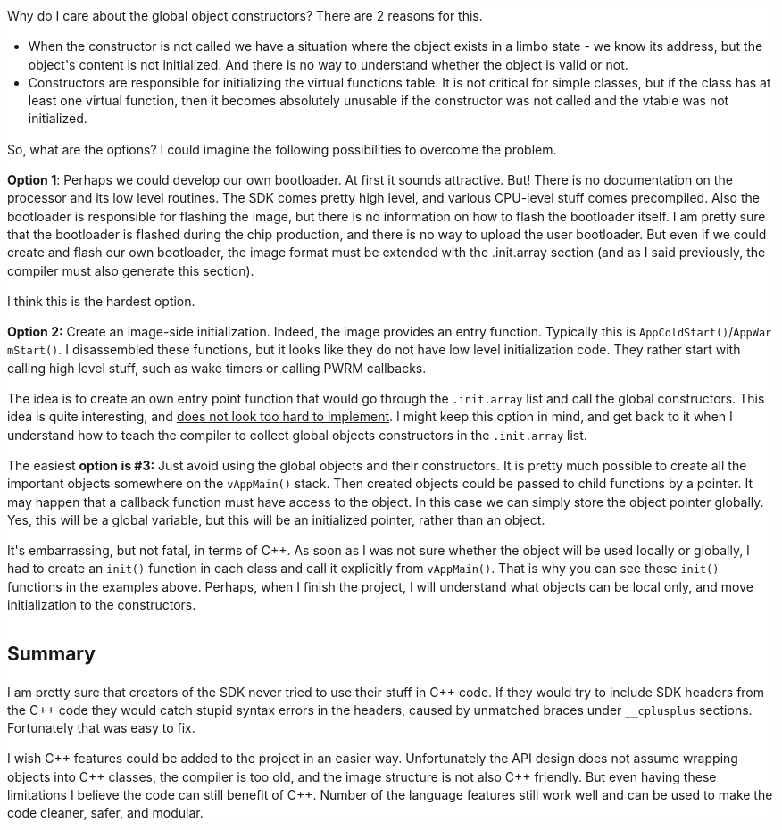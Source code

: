 Why do I care about the global object constructors? There are 2 reasons for this.
- When the constructor is not called we have a situation where the object exists in a limbo state - we know its address, but the object's content is not initialized. And there is no way to understand whether the object is valid or not.
- Constructors are responsible for initializing the virtual functions table. It is not critical for simple classes, but if the class has at least one virtual function, then it becomes absolutely unusable if the constructor was not called and the vtable was not initialized. 

So, what are the options? I could imagine the following possibilities to overcome the problem.

**Option 1**: Perhaps we could develop our own bootloader. At first it sounds attractive. But! There is no documentation on the processor and its low level routines. The SDK comes pretty high level, and various CPU-level stuff comes precompiled. Also the bootloader is responsible for flashing the image, but there is no information on how to flash the bootloader itself. I am pretty sure that the bootloader is flashed during the chip production, and there is no way to upload the user bootloader. But even if we could create and flash our own bootloader, the image format must be extended with the .init.array section (and as I said previously, the compiler must also generate this section). 

I think this is the hardest option.

**Option 2:** Create an image-side initialization. Indeed, the image provides an entry function. Typically this is `AppColdStart()`/`AppWarmStart()`. I disassembled these functions, but it looks like they do not have low level initialization code. They rather start with calling high level stuff, such as wake timers or calling PWRM callbacks. 

The idea is to create an own entry point function that would go through the `.init.array` list and call the global constructors. This idea is quite interesting, and [does not look too hard to implement](https://github.com/eblot/newlib/blob/master/newlib/libc/misc/init.c). I might keep this option in mind, and get back to it when I understand how to teach the compiler to collect global objects constructors in the `.init.array` list.

The easiest **option is #3:** Just avoid using the global objects and their constructors. It is pretty much possible to create all the important objects somewhere on the `vAppMain()` stack. Then created objects could be passed to child functions by a pointer. It may happen that a callback function must have access to the object. In this case we can simply store the object pointer globally. Yes, this will be a global variable, but this will be an initialized pointer, rather than an object.

It's embarrassing, but not fatal, in terms of C++. As soon as I was not sure whether the object will be used locally or globally, I had to create an `init()` function in each class and call it explicitly from `vAppMain()`. That is why you can see these `init()` functions in the examples above. Perhaps, when I finish the project, I will understand what objects can be local only, and move initialization to the constructors. 


## Summary

I am pretty sure that creators of the SDK never tried to use their stuff in C++ code. If they would try to include SDK headers from the C++ code they would catch stupid syntax errors in the headers, caused by unmatched braces under `__cplusplus` sections. Fortunately that was easy to fix.

I wish C++ features could be added to the project in an easier way. Unfortunately the API design does not assume wrapping objects into C++ classes, the compiler is too old, and the image structure is not also C++ friendly. But even having these limitations I believe the code can still benefit of C++. Number of the language features still work well and can be used to make the code cleaner, safer, and modular.
